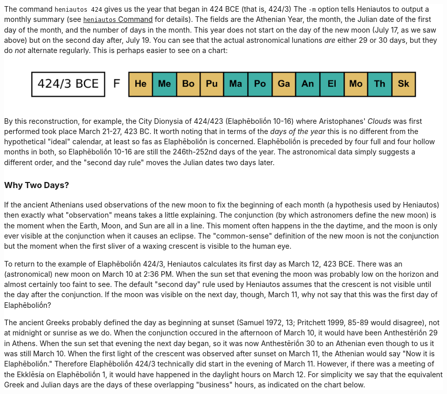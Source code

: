 The command `heniautos 424` gives us the year that began in 424 BCE
(that is, 424/3) The `-m` option tells Heniautos to output a monthly
summary (see [`heniautos` Command](heniautos-command.md) for
details). The fields are the Athenian Year, the month, the Julian date
of the first day of the month, and the number of days in the
month. This year does not start on the day of the new moon (July 17,
as we saw above) but on the second day after, July 19. You can see
that the actual astronomical lunations _are_ either 29 or 30 days, but
they do _not_ alternate regularly. This is perhaps easier to see on a
chart:

![424/3 BCE](img/424.png)

By this reconstruction, for example, the City Dionysia of 424/423
(Elaphēboliṓn 10-16) where Aristophanes' _Clouds_ was first performed
took place March 21-27, 423 BC. It worth noting that in terms of the
_days of the year_ this is no different from the hypothetical "ideal"
calendar, at least so fas as Elaphēboliṓn is concerned. Elaphēboliṓn
is preceded by four full and four hollow months in both, so
Elaphēboliṓn 10-16 are still the 246th-252nd days of the year. The
astronomical data simply suggests a different order, and the "second
day rule" moves the Julian dates two days later.

### Why Two Days?

If the ancient Athenians used observations of the new moon to fix the beginning of each month (a hypothesis used by Heniautos) then exactly what "observation" means takes a little explaining. The conjunction (by which astronomers define the new moon) is the moment when the Earth, Moon, and Sun are all in a line. This moment often happens in the the daytime, and the moon is only ever visible at the conjunction when it causes an eclipse. The "common-sense" definition of the new moon is not the conjunction but the moment when the first sliver of a waxing crescent is visible to the human eye.

To return to the example of Elaphēboliṓn 424/3, Heniautos calculates its first day as March 12, 423 BCE. There was an (astronomical) new moon on March 10 at 2:36 PM. When the sun set that evening the moon was probably low on the horizon and almost certainly too faint to see. The default "second day" rule used by Heniautos assumes that the crescent is not visible until the day after the conjunction. If the moon was visible on the next day, though, March 11, why not say that this was the first day of Elaphēboliṓn?

The ancient Greeks probably defined the day as beginning at sunset (Samuel 1972, 13; Pritchett 1999, 85-89 would disagree), not at midnight or sunrise as we do. When the conjunction occured in the afternoon of March 10, it would have been Anthestēriṓn 29 in Athens. When the sun set that evening the next day began, so it was now Anthestēriṓn 30 to an Athenian even though to us it was still March 10. When the first light of the crescent was observed after sunset on March 11, the Athenian would say "Now it is Elaphēboliṓn." Therefore Elaphēboliṓn 424/3 technically did start in the evening of March 11. However, if there was a meeting of the Ekklēsía on Elaphēboliṓn 1, it would have happened in the daylight hours on March 12. For simplicity we say that the equivalent Greek and Julian days are the days of these overlapping "business" hours, as indicated on the chart below.
